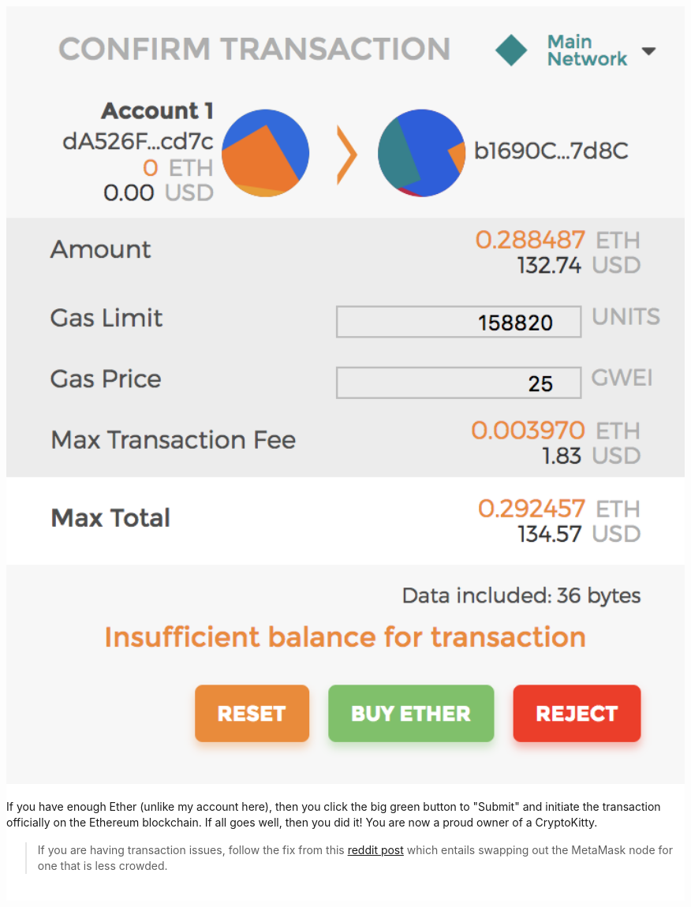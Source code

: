 <img src="/assets/img/2017/12/kitty-buy-metamask.png" width="100%" alt="kitty buy metamask" />

If you have enough Ether (unlike my account here), then you click the big green button to "Submit" and initiate the transaction officially on the Ethereum blockchain. If all goes well, then you did it! You are now a proud owner of a CryptoKitty.

> If you are having transaction issues, follow the fix from this [reddit post](https://www.reddit.com/r/CryptoKitties/comments/7hlpp5/psa_how_to_make_your_transactions_go_through/) which entails swapping out the MetaMask node for one that is less crowded.

<br />

